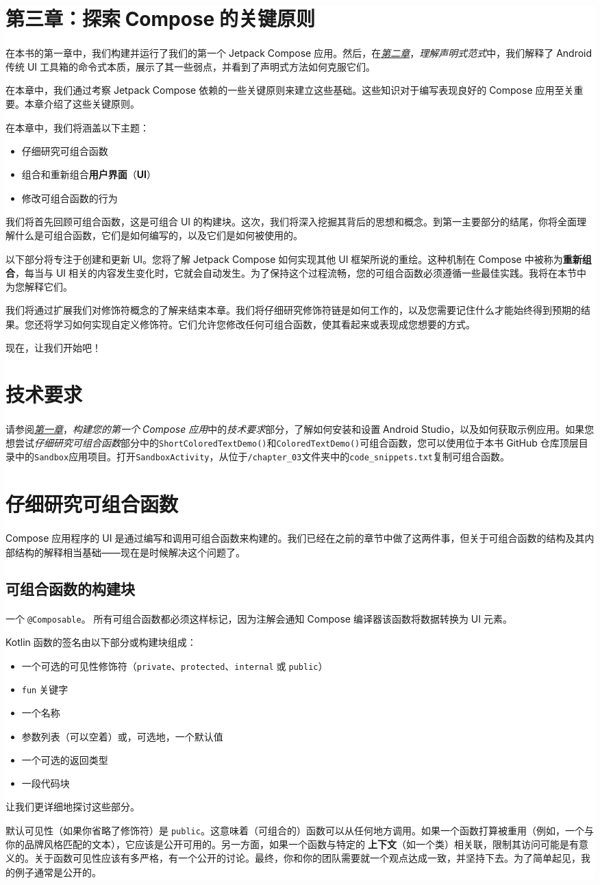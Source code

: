 # 第三章：探索 Compose 的关键原则

在本书的第一章中，我们构建并运行了我们的第一个 Jetpack Compose 应用。然后，在[*第二章*](B17505_02_ePub.xhtml#_idTextAnchor040)，*理解声明式范式*中，我们解释了 Android 传统 UI 工具箱的命令式本质，展示了其一些弱点，并看到了声明式方法如何克服它们。

在本章中，我们通过考察 Jetpack Compose 依赖的一些关键原则来建立这些基础。这些知识对于编写表现良好的 Compose 应用至关重要。本章介绍了这些关键原则。

在本章中，我们将涵盖以下主题：

+   仔细研究可组合函数

+   组合和重新组合**用户界面**（**UI**）

+   修改可组合函数的行为

我们将首先回顾可组合函数，这是可组合 UI 的构建块。这次，我们将深入挖掘其背后的思想和概念。到第一主要部分的结尾，你将全面理解什么是可组合函数，它们是如何编写的，以及它们是如何被使用的。

以下部分将专注于创建和更新 UI。您将了解 Jetpack Compose 如何实现其他 UI 框架所说的重绘。这种机制在 Compose 中被称为**重新组合**，每当与 UI 相关的内容发生变化时，它就会自动发生。为了保持这个过程流畅，您的可组合函数必须遵循一些最佳实践。我将在本节中为您解释它们。

我们将通过扩展我们对修饰符概念的了解来结束本章。我们将仔细研究修饰符链是如何工作的，以及您需要记住什么才能始终得到预期的结果。您还将学习如何实现自定义修饰符。它们允许您修改任何可组合函数，使其看起来或表现成您想要的方式。

现在，让我们开始吧！

# 技术要求

请参阅[*第一章*](B17505_01_ePub.xhtml#_idTextAnchor014)，*构建您的第一个 Compose 应用*中的*技术要求*部分，了解如何安装和设置 Android Studio，以及如何获取示例应用。如果您想尝试*仔细研究可组合函数*部分中的`ShortColoredTextDemo()`和`ColoredTextDemo()`可组合函数，您可以使用位于本书 GitHub 仓库顶层目录中的`Sandbox`应用项目。打开`SandboxActivity`，从位于`/chapter_03`文件夹中的`code_snippets.txt`复制可组合函数。

# 仔细研究可组合函数

Compose 应用程序的 UI 是通过编写和调用可组合函数来构建的。我们已经在之前的章节中做了这两件事，但关于可组合函数的结构及其内部结构的解释相当基础——现在是时候解决这个问题了。

## 可组合函数的构建块

一个 `@Composable`。 所有可组合函数都必须这样标记，因为注解会通知 Compose 编译器该函数将数据转换为 UI 元素。

Kotlin 函数的签名由以下部分或构建块组成：

+   一个可选的可见性修饰符（`private`、`protected`、`internal` 或 `public`）

+   `fun` 关键字

+   一个名称

+   参数列表（可以空着）或，可选地，一个默认值

+   一个可选的返回类型

+   一段代码块

让我们更详细地探讨这些部分。

默认可见性（如果你省略了修饰符）是 `public`。这意味着（可组合的）函数可以从任何地方调用。如果一个函数打算被重用（例如，一个与你的品牌风格匹配的文本），它应该是公开可用的。另一方面，如果一个函数与特定的 **上下文**（如一个类）相关联，限制其访问可能是有意义的。关于函数可见性应该有多严格，有一个公开的讨论。最终，你和你的团队需要就一个观点达成一致，并坚持下去。为了简单起见，我的例子通常是公开的。

